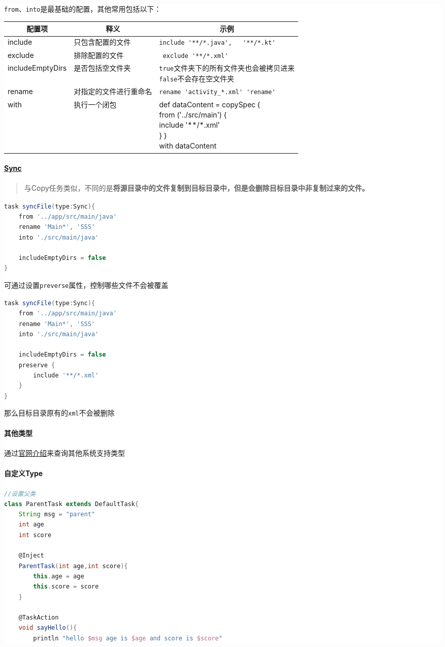 `from`、`into`是最基础的配置，其他常用包括以下：

| 配置项           | 释义                   | 示例                                                         |
| ---------------- | ---------------------- | ------------------------------------------------------------ |
| include          | 只包含配置的文件       | `include '**/*.java',   '**/*.kt'`                           |
| exclude          | 排除配置的文件         | ` exclude '**/*.xml'`                                        |
| includeEmptyDirs | 是否包括空文件夹       | `true`文件夹下的所有文件夹也会被拷贝进来<br>`false`不会存在空文件夹 |
| rename           | 对指定的文件进行重命名 | `rename 'activity_*.xml' 'rename'`                           |
| with             | 执行一个闭包           | def dataContent = copySpec {<br>     from ('../src/main') { <br>        include '**/*.xml'    <br> } }<br>with dataContent |



#### [Sync](https://docs.gradle.org/current/dsl/org.gradle.api.tasks.Sync.html)

> 与Copy任务类似，不同的是**将源目录中的文件复制到目标目录中，但是会删除目标目录中非复制过来的文件。**

```groovy
task syncFile(type:Sync){
    from '../app/src/main/java'
    rename 'Main*', 'SSS'
    into './src/main/java'

    includeEmptyDirs = false
}
```

可通过设置`preverse`属性，控制哪些文件不会被覆盖

```groovy
task syncFile(type:Sync){
    from '../app/src/main/java'
    rename 'Main*', 'SSS'
    into './src/main/java'

    includeEmptyDirs = false
    preserve {
        include '**/*.xml'
    }
}
```

那么目标目录原有的`xml`不会被删除

#### 其他类型

通过[官网介绍](https://docs.gradle.org/current/dsl/)来查询其他系统支持类型

#### 自定义Type

```groovy
//设置父类
class ParentTask extends DefaultTask{
    String msg = "parent"
    int age
    int score

    @Inject
    ParentTask(int age,int score){
        this.age = age
        this.score = score
    }

    @TaskAction
    void sayHello(){
        println "hello $msg age is $age and score is $score"
```